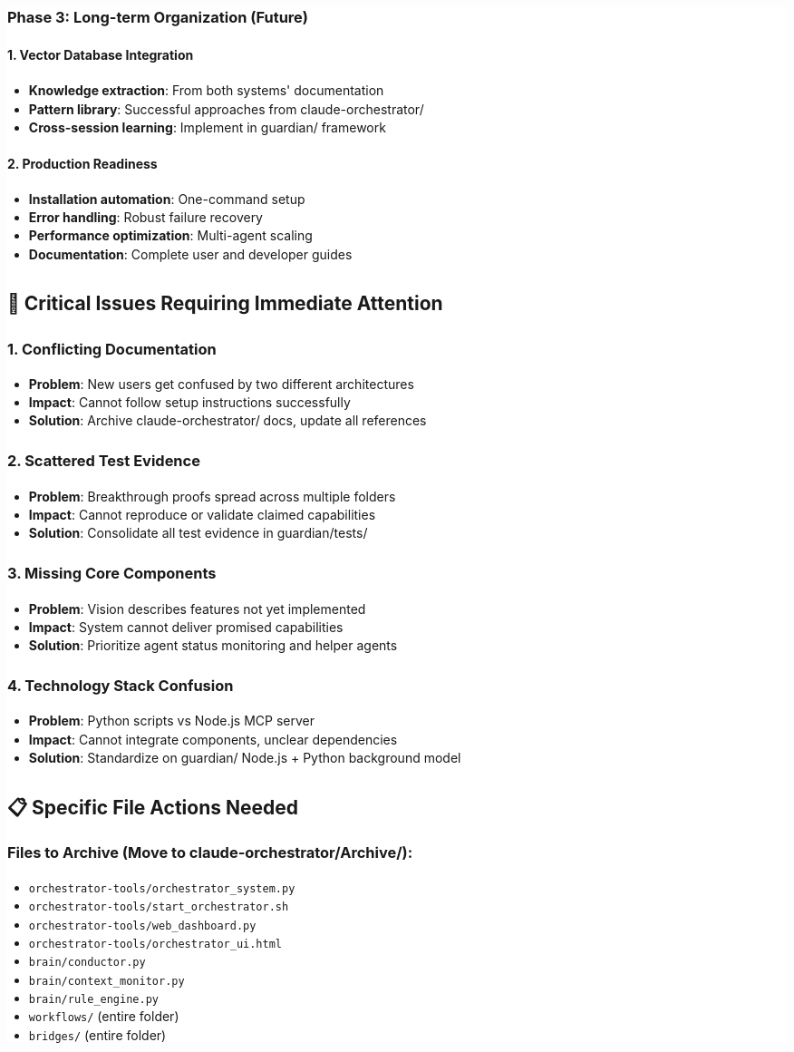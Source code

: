### Phase 3: Long-term Organization (Future)

#### 1. Vector Database Integration
- **Knowledge extraction**: From both systems' documentation
- **Pattern library**: Successful approaches from claude-orchestrator/
- **Cross-session learning**: Implement in guardian/ framework

#### 2. Production Readiness
- **Installation automation**: One-command setup
- **Error handling**: Robust failure recovery
- **Performance optimization**: Multi-agent scaling
- **Documentation**: Complete user and developer guides

## 🚨 Critical Issues Requiring Immediate Attention

### 1. **Conflicting Documentation**
- **Problem**: New users get confused by two different architectures
- **Impact**: Cannot follow setup instructions successfully
- **Solution**: Archive claude-orchestrator/ docs, update all references

### 2. **Scattered Test Evidence**
- **Problem**: Breakthrough proofs spread across multiple folders
- **Impact**: Cannot reproduce or validate claimed capabilities
- **Solution**: Consolidate all test evidence in guardian/tests/

### 3. **Missing Core Components**
- **Problem**: Vision describes features not yet implemented
- **Impact**: System cannot deliver promised capabilities
- **Solution**: Prioritize agent status monitoring and helper agents

### 4. **Technology Stack Confusion**
- **Problem**: Python scripts vs Node.js MCP server
- **Impact**: Cannot integrate components, unclear dependencies
- **Solution**: Standardize on guardian/ Node.js + Python background model

## 📋 Specific File Actions Needed

### Files to Archive (Move to claude-orchestrator/Archive/):
- `orchestrator-tools/orchestrator_system.py`
- `orchestrator-tools/start_orchestrator.sh`
- `orchestrator-tools/web_dashboard.py`
- `orchestrator-tools/orchestrator_ui.html`
- `brain/conductor.py`
- `brain/context_monitor.py`
- `brain/rule_engine.py`
- `workflows/` (entire folder)
- `bridges/` (entire folder)
